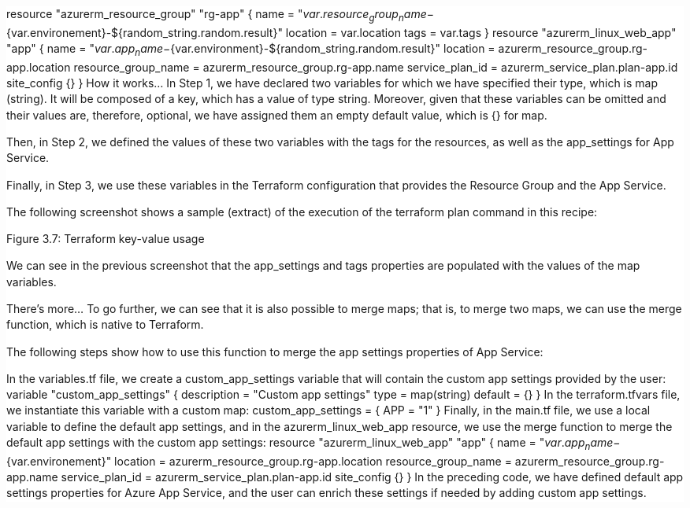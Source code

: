 resource "azurerm_resource_group" "rg-app" {
  name = "${var.resource_group_name}-${var.environement}-${random_string.random.result}"
  location = var.location
  tags = var.tags
}
resource "azurerm_linux_web_app" "app" {
  name = "${var.app_name}-${var.environment}-${random_string.random.result}"
  location = azurerm_resource_group.rg-app.location
  resource_group_name = azurerm_resource_group.rg-app.name
  service_plan_id = azurerm_service_plan.plan-app.id
  site_config {}
}
How it works…
In Step 1, we have declared two variables for which we have specified their type, which is map (string). It will be composed of a key, which has a value of type string. Moreover, given that these variables can be omitted and their values are, therefore, optional, we have assigned them an empty default value, which is {} for map.

Then, in Step 2, we defined the values of these two variables with the tags for the resources, as well as the app_settings for App Service.

Finally, in Step 3, we use these variables in the Terraform configuration that provides the Resource Group and the App Service.

The following screenshot shows a sample (extract) of the execution of the terraform plan command in this recipe:


Figure 3.7: Terraform key-value usage

We can see in the previous screenshot that the app_settings and tags properties are populated with the values of the map variables.

There’s more…
To go further, we can see that it is also possible to merge maps; that is, to merge two maps, we can use the merge function, which is native to Terraform.

The following steps show how to use this function to merge the app settings properties of App Service:

In the variables.tf file, we create a custom_app_settings variable that will contain the custom app settings provided by the user:
variable "custom_app_settings" {
  description = "Custom app settings"
  type = map(string)
  default = {}
}
In the terraform.tfvars file, we instantiate this variable with a custom map:
custom_app_settings = {
  APP = "1"
}
Finally, in the main.tf file, we use a local variable to define the default app settings, and in the azurerm_linux_web_app resource, we use the merge function to merge the default app settings with the custom app settings:
resource "azurerm_linux_web_app" "app" {
  name = "${var.app_name}-${var.environement}"
  location = azurerm_resource_group.rg-app.location
  resource_group_name = azurerm_resource_group.rg-app.name
  service_plan_id = azurerm_service_plan.plan-app.id
  site_config {}
}
In the preceding code, we have defined default app settings properties for Azure App Service, and the user can enrich these settings if needed by adding custom app settings.
